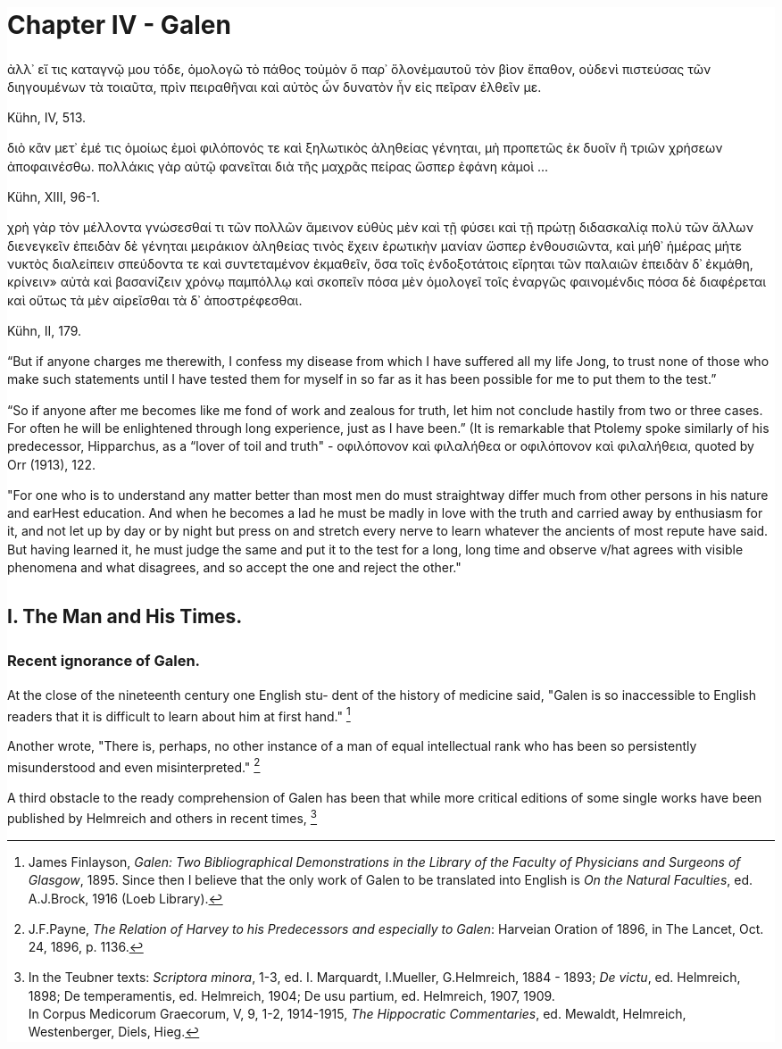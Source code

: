 
# Chapter IV - Galen 

ἀλλ᾽ εἴ τις καταγνῷ μου τόδε, ὁμολογῶ τὸ πάθος τοὐμὸν ὅ παρ᾽ ὅλονἐμαυτοῦ τὸν βὶον ἔπαθον, οὐδενὶ πιστεύσας τῶν διηγουμένων τὰ τοιαῦτα, πρὶν πειραθῆναι καὶ αὐτὸς ὧν δυνατὸν ἦν εἰς πεῖραν ἐλθεῖν με.

K&uuml;hn, IV, 513.

διὸ κἂν μετ᾽ ἐμέ τις ὁμοίως ἐμοὶ φιλόπονός τε καὶ ξηλωτικὸς ἀληθείας γένηται, μὴ προπετῶς ἐκ δυοῖν ἢ τριῶν χρήσεων ἀποφαινέσθω. πολλάκις γὰρ αὐτῷ φανεῖται διὰ τῆς μαχρᾶς πείρας ὥσπερ ἐφάνη κἀμοὶ ...

K&uuml;hn, XIII, 96-1.

χρὴ γὰρ τὸν μέλλοντα γνώσεσθαί τι τῶν πολλῶν ἄμεινον εὐθὺς μὲν καὶ τῇ φύσει καὶ τῇ πρώτῃ διδασκαλίᾳ πολὺ τῶν ἄλλων διενεγκεῖν ἐπειδὰν δὲ γένηται μειράκιον ἀληθείας τινὸς ἔχειν ἐρωτικὴν μανίαν ὥσπερ ἐνθουσιῶντα, καὶ μήθ᾽ ἡμέρας μήτε νυκτὸς διαλείπειν σπεύδοντα τε καὶ συντεταμένον ἐκμαθεῖν, ὅσα τοῖς ἐνδοξοτάτοις εἴρηται τῶν παλαιῶν ἐπειδὰν δ᾽ ἐκμάθη, κρίνειν» αὐτὰ καὶ βασανίζειν χρόνῳ παμπόλλῳ καὶ σκοπεῖν πόσα μὲν ὁμολογεῖ τοῖς ἐναργῶς φαινομένδις πόσα δὲ διαφέρεται καὶ οὕτως τὰ μὲν αἱρεῖσθαι τὰ δ᾽ ἀποστρέφεσθαι.

K&uuml;hn, II, 179.

“But if anyone charges me therewith, I confess my disease from which I have suffered all my life Jong, to trust none of those who make such statements until I have tested them for myself in so far as it has been possible for me to put them to the test.”   

“So if anyone after me becomes like me fond of work and zealous for truth, let him not conclude hastily from two or three cases. For often he will be enlightened through long experience, just as I have been.” (It is remarkable that Ptolemy spoke similarly of his predecessor, Hipparchus, as a “lover of toil and truth" - οφιλόπονον καὶ φιλαλήθεα or οφιλόπονον καὶ φιλαλήθεια, quoted by Orr
(1913), 122.

"For one who is to understand any matter better than most men do must straightway differ much from other persons in his nature and earHest education. And when he becomes a lad he must be madly in love with the truth and carried away by enthusiasm for it, and not let up by day or by night but press on and stretch every nerve to learn whatever the ancients of most repute have said. But having learned it, he must judge the same and put it to the test for a long, long time and observe v/hat agrees with visible phenomena and what disagrees, and so accept the one and reject the other." 

## I. The Man and His Times.

### Recent ignorance of Galen.

At the close of the nineteenth century one English stu- dent of the history of medicine said, "Galen is so inaccessible to English readers that it is difficult to learn about him at first hand."  [^119:1] 

[^119:1]: James Finlayson, _Galen: Two Bibliographical Demonstrations in the Library of the Faculty of Physicians and Surgeons of Glasgow_, 1895. Since then I believe that the only work of Galen to be translated into English is _On the Natural Faculties_, ed. A.J.Brock, 1916 (Loeb Library). 

Another wrote, "There is, perhaps, no other instance of a man of equal intellectual rank who has been so persistently misunderstood and even misinterpreted."  [^119:2] 

 [^119:2]: J.F.Payne, _The Relation of Harvey to his Predecessors and especially to Galen_: Harveian Oration of 1896, in The Lancet, Oct. 24, 1896, p. 1136. 

A third obstacle to the ready comprehension of Galen has been that while more critical editions of some single works have been published by Helmreich and others in recent times, [^119:3] 

 [^119:3]: In the Teubner texts: _Scriptora minora_, 1-3, ed. I. Marquardt, I.Mueller, G.Helmreich, 1884 - 1893; _De victu_, ed. Helmreich, 1898; De  temperamentis, ed. Helmreich, 1904; De usu partium, ed. Helmreich, 1907, 1909.   
In Corpus Medicorum Graecorum, V, 9, 1-2, 1914-1915, _The Hippocratic Commentaries_, ed. Mewaldt, Helmreich, Westenberger, Diels, Hieg. 


[^119:4]: Carolus Gottlob Kühn, Claudii Galeni Opera Omnia, Leipzig, 1821-1833, 21 vols. My citations will be to this edition, unless otherwise specified. An older edition which is often cited is that of Renatus Charterius, Paris, 1679, 13 vols. 
 [^119:5]: The article on Galen in PW regards some of the treatises as printed in Kühn as almost unreadable. 
 [^120:1]: Although Kühn Index fills a volume, it is far from dependable. 
 [^120:2]: Liddell and Scott often fail to allude to germane passages in Galen’s works, even when they include, with citation of some other author, the word he uses. 
 [^120:3]: Perhaps at this point a similarly candid confession by the present writer is in order. I have tried to do a little more than Dr. Payne in his modesty seems ready to admit of himself, and to look over carefully enough not to miss anything of importance those works which seemed at all likely to bear upon my particular interest, the history of science and magic. In consequence I have examined long stretches of text from which I have got nothing. For the most part, I thought it better not to take time to read the Hippocratic commentaries. At first I was inclined to depend upon others for Galen’s treatises on anatomy and physiology, but finally I read most of them in order to learn at first hand of his argument from design and_ his attitude towards dissection. Further than this the reader can probably judge for himself from my citations as to the extent and depth of my reading. My first draft was completed before I discovered that Puschmann had made considerable use of Galen for medical conditions in the Roman Empire in his History of Medical Education, English translation, London, 1891, pp. 93-113. For the sake of a complete and well-rounded survey I have thought it best to retain those passages where I cover about the same ground. I have been unable to procure T.Meyer-Steineg, _Ein Tag im Leben des Galen_, Jena, 1913, 63 pp. 
[^121:1]: For an account of the MSS see H.Diels, _Berl. Akad. Abh._ (1905), 58ff. Some fragments of Galen's work on medicinal simples exist in a fifth century MS of Dioscorides at Constantinople and have been reproduced by M.Wellmann in Hermes, XXXVIII (1903), 292ff. The first two books of his περὶ τῶν ἄν ταῖς τροφαῖς δυνάμεων or  Περί των εν ταις τροφαίς δυνάμεων were discovered in a Wolfenb&uuml;ttel palimpsest of the fifth or sixth century by K.Koch; see _Berl. Akad. Sitzb_. (1907), 103ff.
 [^121:2]: Lancet (1896), p. 1135
 [^121:3]: For these see V. Rose, Analecta Graeca et Latina, Berlin, 1864. As a specimen of these medieval Latin translations may be mentioned a collection of some twenty-six treatises in one huge volume which I have seen in the library of Balliol College, Oxford: Balliol 231, a large folio, early 14th century (a note of owner- ship was added in 1334 at Canterbury) fols. 437, double columned pages. For the titles and incipits of the individual treatises see Coxe (1852). 
 [^121:4]: A. Merx, "Proben der syrischen Uebersetzung von Galenus' Schrift iiber die einfachen Heilmittel," _Zeitsch. d. Deutsch. Morgendl. Gesell_. XXXIX (1885). 237-305.
 [^121:5]: Payne, Lancet (1896), p. 1130.
 [^122:1]: Ch.V.Daremberg, _Exposition des connaissances de Galien sur I'anatomie, la physiologie, et la pathologic du systeme nerveux_, Paris, 1841.
[^122:2]: Lancet (1896), p. 1140. 
 [^122:3]: Brock (1916), p. xvi, says in 131 A.D. Clinton, Fasti Romani, placed it in 130. 
 [^123:1]: * These details are from the _De cognoscendis curandisque animi morbis_, cap. 8, Kühn, V, 40-44.
 [^123:2]: _De naturalibus facultatibus_, III, 10, Kühn, II, 179.
 [^123:3]: *Kühn, X, 609 (De methodo medendi); also XVI, 223; and XIX, 50.
 [^123:4]: *De anatom. administ., K&uuml;hn, II, 217, 224-25, 660. See also XV, 136; XIX, 57.
 [^123:5]: His recorded astronomical observations extend from 127 to 151 A.D.
 [^124:1]: K&uuml;hn, X, 16. 
 [^124:2]: _Fragments du commentaire de Galien sur le Tim&eacute;e de Platon_, were published for the first time, both in Greek and a French translation, together with an Essai sur Galien considere comme philosophe, by Ch.Daremberg, Paris, 1848. 
 [^124:3]: K&uuml;hn, XIII, 599-600.
 [^124:4]: Clinton, _Fasti Romani_, I, 151 and 155, speaks of a first visit of Galen to Rome in 162 and a second in 164, but he has misinterpreted Galen's statements. When Galen speaks of his second visit to Rome, he means his return after the plague. 
 [^124:5]: K&uuml;hn, XIX, 15. 
 [^124:6]: K&uuml;hn, XIV, 622, 625, 648; see also I, 54-57, and XII, 263.
 [^124:7]: K&uuml;hn, XIV, 649-50. 
 [^125:1]: R.M.Briau, _L’Archiatrte Romaine_, Paris, 1877, however, held that Galen never received the official title, archiater; see p. 24, “il est dificile de comprendre pourquoi le médecin de Pergame qui donnait des soins a l’empereur Marc Auréle, ne fut jamais honoré de ce titre.” But he is given the title in at least one medieval MS Merton 219, early 14th century, fol. 36v - "Incipit liber Galieni archistratos medicorum de malitia complexionis diversae."
 [^125:2]: _De venae sectione_, Kühn, XIX, 524.
 [^125:3]: K&uuml;hn, XIII, 362-63; for another allusion to this fire see XIV, 66. Also II, 216; XIX, 19 and 41.
 [^127:1]: For the statements of this paragraph see Kühn, XIV, 603-5, 420-23.
 [^127:2]: Kühn, X, 114.
 [^127:3]: Kühn, XIV, 599-600.
 [^127:4]: Kühn, X, 1, 76.
 [^127:5]: Kühn, X, 609.
 [^127:6]: Kühn, X, 4-5.
 [^127:7]: Kühn, X, 10.
 [^128:1]: Kühn, XII, 909, 916, and in vol. XIV the entire treatise _De remediis parabilibus_. 
 [^128:2]: Kühn, X, 560. 
 [^128:3]: Kühn, X, 1010-11. 
 [^128:4]: Kühn, XIII, 571-72. 
  [^129:1]: Kühn, XIV, 62, and see Puschmann, _History of Medical Education_ (1891), p. 108.
 [^129:2]: Kühn, XIV, 10, 30, 79; and see Puschmann (1891), 109-11, where there is bibliography of the subject.
  [^129:3]: Kühn, X, 792.
 [^129:4]: Kühn, XIV, 26.
 [^129:5]: The meaning of the word “apothecary” is explained as follows in a fourteenth century manuscript at Chartres which is a miscellany of religious treatises with a bestiary and lapidary and bears the title, "Apothecarius moralis monasterii S. Petri Carnotensis."
 [^129:6]: The nest of the fabled cinnamon bird was supposed to contain supplies of the spice, which Herodotus (III, 111) tells us the Arabian merchants procured by leaving heavy pieces of flesh for the birds to carry to their nests, which then broke down under the excessive weight. n Aristotle's History of Animals (IX, 13) the nests are shot down with arrows tipped with lead. For other allusions to the cinnamon bird in classical literature see D’Arcy W.Thompson, _A Glossary of Greek Birds_, Oxford, 1895, p. 82.
 [^130:1]: Kühn, XIV, 64-66.
 [^130:2]: Ad Pisonem de theriaca, Kühn, XIV, 217.
 [^130:3]: Kühn, XIII, 704.
 [^130:4]: Kühn, XII, 168-78
 [^131:1]: M.Berthelot, “_Sur les voyages de Galien et de Zosime dans l'Ar- chipel et en Asie, et sur la matière médicale dans l'antiquité_,” in Journal des Savants (1895), pp. 382-7, The article is chiefly devoted to showing that an alchemistic treatise attributed to Zosimus copies Galen’s account of his trips to Lemnos and Cyprus. Of such future copying of Galen we shall encounter many more instances.
  [^132:1]:  Kühn, XIV, 72.
 [^132:2]: Kühn, XII, 226-9. See the article of Berthelot just cited in a preceding note for an explanation of the three names and of Galen's experience. Mr. Hoover, in his translation of Agricola's work on metallurgy (1912), pp. 573-4, says, "It is desirable here to enquire into the nature of the substances given by all of the old mineralogists under the Latinized Greek terms, chalcitis, misy, sory, and melanteria." He cites Dioscorides (V, 75-77) and Pliny (NH, XXXIV, 29-31) on the subject, but not Galen. Yule (1903) I, 126, notes that Marco Polo's account of Tutia and Spodium "reads almost like a condensed translation of Galen's account of Pompholyx and Spodos." 
 [^132:3]: Kühn, XIV, 7-8; XIII, 41 1-2; XII, 215-6.
 [^133:1]: Kühn, XIV, 22-23, 77-78; XIII, 119.
 [^133:2]: Kühn, XIV, 255-56. The beasts of course were also in demand for the arena.
 [^133:3]: Kühn, X, 456-57, opening passage of the seventh book.
 [^133:4]: περὶ τῶν ἰδίων βιβλίων, Kühn, XIX, 8ff.: and περὶ τῆς τάξεως τῶν ἰδίων βιβλίων, XIX, 49 ff.
  [^133:5]: See, for instance, in the _De methodo medendi itself_, X, 895-96 and 955.
 [^134:1]: Kühn, XIV, 651: henceforth '11,217. this text will generally be cited without name. " 
  [^134:2]: Kühn, XIX, 8.
 [^134:3]: Kühn. 217.
 [^134:4]: Kühn, XIX, 9.
 [^134:5]: Kühn, XIX, 41.
 [^134:6]: Kühn II, 283
 [^135:1]: XIV, 630. 
 [^135:2]: XIX, 34.
 [^135:3]: XV, 109.
 [^135:4]: XIII, 995-96; XIV, 31-32. 
 [^136:1]: V, 49
 [^136:2]: V, 17-19.
 [^136:3]: Mentioned in Acts, xviii, 18, “.. having shorn his head in  Cenchrea: for he had a vow.”
 [^136:4]: V, 40-47 .
 [^137:1]: X, 374.
 [^137:2]: X, 831-36; XIII, 513; XIV, 27- 29, and 14-19 on the heating and storage of wine.
 [^137:3]: IV, 777-79.
 [^137:4]: Similarly Milward (1733), p. 102, wrote of Alexander of  Tralles, “He has in most distempers a separate article concerning wine and much doubt whether there be in all nature a more excellent medicine than this in the hands of a skillful and judicious practitioner.”
  [^137:5]: IV, 821.
 [^138:1]: Kühn, VIII, 579, ὡς εἰς Μωῦσοῦ καί Χριστοῦ διατριβὴν ἀφιγμένος νόμων ἀναποδείκτων ἀκούῃ.
 [^138:2]: Kühn, p. 657, θᾶττον γὰρ ἄν τις τοὺς ἀπὸ Μωυσοῦ καὶ Χριστοῦ μεταδιδάξειεν.." I have been unable to find a passage in which, according to Moses Maimonides of the twelfth century in his _Aphorisms_ from Galen, Galen said that the wealthy physicians and philosophers of his time were not prepared for discipline as were the followers of Moses and Christ. Perhaps it is a mistranslated of one of the above passages. Particula 24 (56), "medici et philosophi cum aere augmentati non sunt preparati ad disciplinam sicut parati fuerunt ad disciplinam moysis et christi socii predictorum. decimo- tercio megapulsus."
 [^138:3]: Kühn, III, 905-7.
 [^138:4]: Kühn, XI, 690-4; XII, 372-5.
 [^138:5]:  Finlayson (1895); pp. 8-9; Harnack, _Medicinisches aus der ältesten Kirchengeschichte_, Leipzig, 1892.
 [^138:6]: Wellmann (1914), p. 16 note.
 [^139:1]: Kühn, IV, 816.
 [^139:2]: Kühn, IV, 815.
 [^139:3]: Quoted by Eusebius, V, 28, and reproduced by Harnack, _Medicinisches aus der ältesten Kirchengeschichte_, 1892, p. 41, and by Finlayson (1895), pp. 9-10.
 [^139:4]: Kühn, X, 16-17. J. Leminne, _Les quatre éléments_, in Mémoires couronnés par l'Académie de Belgique, vol. 65, Brussels, 1903, traces the influence of the theory in medieval thought.
 [^139:5]: Kühn, XIII, 763-4.
 [^140:1]: Kühn, I, 428.
 [^140:2]: Kühn, X, 111.
 [^140:3]: Kühn, XII, 166.
 [^140:4]: Kühn, I, 417. 
 [^140:5]: Kühn, XIV, 250-53. 
[^140:6]: Kühn, XIII, 958
 [^140:7]: Kühn, X, 657. 
 [^141:1]: Kühn, X, 872
 [^141:2]: Kühn, XIX, 344 - 45
 [^141:3]: More recently Galen's Matería medica has been treated of in a German doctoral dissertation by L.Israelson, _Die materia medica des Klaudtos Galenos_, 1894, 204
 [^141:4]: Kühn, X, 624.
 [^141:5]: NIV, 253-54.
 [^141:6]: Kühn, V. 911.
[^141:7]: Kühn, X, 817-19.
 [^142:1]: Kühn, X, 843.
 [^142:2]: Kühn, XIV, 281.
 [^142:3]: Kühn, XII, 270-71.
 [^142:4]: X, Kühn, 368-71.
 [^143:1]: Kühn, VIII, 363. Finlayson (1895), pp. 39-40, gives an English translation of Galen’s full account of the case.
 [^143:2]: Puschmann (1891), pp. 103-6. Vitruvius, too, however (V, iii), states that sound spreads in waves like eddies in a pond.
 [^144:1]: XIII, 435, 893, are two instances.
 [^144:2]: V, 80; XIV, 670. 
 [^144:3]: Various treatises on the pulse by Galen will be found in vols. V, IX, and X of Kühn's edition.
 [^144:3]: Galen's contributions to the arts of clock-making and time- keeping have been dealt with in an article which I have not had access to and of which I cannot now find even the author and title. 
 [^145:1]: XIV, 631-34.
 [^145:2]: C.V.Daremberg, _Exposition des connaissances de Galien sur l'anatomie, la physiologie, et la pathologie du système nerveux_, Paris, 1841. J.S.Milne discussed “_Galen’s Knowledge of Muscular Anatomy_” at the International Congress of Medical Sciences held at London in 1913; see pp. 389-400 of the volume devoted to the history of medicine, Section XXIII.
 [^146:1]: Lancet (1896), p. 1139.
 [^146:2]: I have failed to obtain K.F.H.Mark, _Herophilus, ein Beitrag zur Geschichte der Medizin_, Carlsruhe, 1838.
 [^146:3]: D’Arcy W.Thompson (1913), 22-23, thinks that the precedence of the heart over all other organs in appearing in the embryo of the chick led Aristotle to locate in it the central seat of the soul.
 [^146:4]: XIV, 626-30.
 [^146:5]: II, 683, 606. This and the other quotations in this paragraph are from Dr. Payne’s Harveian Oration as printed in _The Lancet_ (1896), pp. 1137-39.
 [^147:1]: Kühn, V, 216, cited by Payne.
  [^147:2]: Kühn, II, 642-49; IV, 703-36, “An in arteriis natura sanguis contineatur.” J.Kidd, _A Cursory Analysis of the Works of Galen so far as they relate to Anatomy and Physiology_, in Transactions of the Provincial Medical and Surgical Association, VI (1837), 299-336.
[^147:3]: Lancet (1806), p. 1137, where Payne states that Colombo (_De re anatomica_, Venet. 1559, XIV, 261) was the first to prove by experiment on the living heart that these veins conveyed blood from the lungs.
 [^147:4]: II, 146-47.
 [^147:5]: II, 384-86.
 [^147:6]: II, 220-21.
 [^147:7]: Augustine testifies in two passages of his _De anima et eius origine_ (Migne PL 44, 475-548) that vivisection of human being was practiced as late as his tim the early fifth century: IV, “Medici tamen qui appellantu anatomici per membra per vena per nervos per ossa per medulla per interiora vitalia etiam vivo homines quamdiu inter manu rimantium vivere potuerunt dis siclendo scrutati sunt ut natura corporis nossent"; and IV, (Migne, PL 44, 528-9).
 [^148:1]: II, 537.
 [^148:2]: II, 619-20.
 [^148:3]: II, 701. 
 [^149:1]: II, 631ff.
 [^149:2]: XIII, 599-600. Galen states that the pontifex’s term of office was seven months, a fact which perhaps had some astrological bearing.
 [^149:3]: X, 454-55.
 [^149:4]: II, 682.
 [^149:5]: II, 291.
 [^149:6]: IV, 360, et passm.
 [^150:1]: IV, 687.
 [^150:2]: IV, 604, 696.
 [^150:3]: IV, 688.
 [^150:4]: IV, 700.
 [^150:5]: IV, 692; II, 537. Others contend, he says (IV, 693), that one soul constructs the parts and another soul incites them to voluntary motion.
 [^150:6]: IV, 701.
 [^150:7]: II, 28.
 [^151:1]: XVIII B, 17ff.
 [^151:2]: _De usu partium_, XI, 14 ( Kühn, III, 905-7). The passage seems to me an integral part of the work   and not  a  later interpolation.  Moses Maimonides in the twelfth century took exception at some length, in the 25th _Particula_ of his _Aphorisms_ from Galen, to this criticism of his national lawgiver.
 [^152:1]: IV, 513; see also II, 55, ὡς ἔγωγε “πρῶτον μὲν ἀκούσας τὸ γινόμενον, ἐθαύμασα καὶ αὐτὸς ἐβουλήθην αὐτόπτης αὐτοῦ καταστῆναι.(os égoge “próton mén akoúsas tó ginómenon, ethávmasa kaí aftós evoulíthin aftóptis aftoú katastínai.)
  [^152:2]: 7X, 608; XIII, 887-88,
 [^152:3]: XIII, 964.
 [^152:4]: II, 136; X, 385; XII, 311; he credited Plato with the same attitude, see II, 581.
 [^152:5]: II, 659-60.
 [^153:1]: XII, 446.
 [^153:2]: II, 141, 179. 
 [^153:3]: II, 179; X, 609.
 [^153:4]: II, 621.
 [^153:5]: XIII, 891
 [^153:6]: XIII, 430-31. 
 [^153:7]: XIII, 717.
 [^154:1]: XI, 794; also XIII, 658; XIV, "XII, 272. 61-62, and many other passages of the Antidotes. 
 [^154:2]: XII, 203. Pliny, NH XXXVI, 34, makes the same statement as Dioscorides. 
 [^154:3]: XII, 272.
 [^154:4]: Pliny, NH XXVIII, 35, however, both tells how butter is made and of its use as food among the barbarians. 
  [^154:5]: X, 40-41 
 [^155:1]: X, 127, 962.
 [^155:2]: X, 31.
 [^155:3]: X, 29.
 [^155:4]: X, 668
 [^155:5]: X, 123.
 [^155:6]: X, 915-16
 [^155:7]: I, 75-76: XIV, 367
 [^155:8]: I, 145; II. 41-43; X, 30-31, 782- 83; XIII, 188, 366, 375, 463, 579,  594, 892; XIV, 245, 679.
 [^156:1]: X, 159.
 [^156:2]: XIV, 675-76.
 [^156:3]: I, 144-45.
 [^156:4]: XVI. 82.
 [^156:5]: I. 135.
 [^156:6]: XIV, 680.
 [^156:7]: I, 131.
 [^156:7]: I, 134. 
 [^157:1]: XVI, 82.
 [^157:2]: II, 288. 
 [^157:3]: IX, 842; XIII, 887.
 [^157:4]: XIII, 116-17. 
 [^157:5]: X, 28-29. 
 [^158:1]: X, 684. 
 [^158:2]: X, 454-55. 
 [^158:3]: XI, 420. 
 [^158:4]: XI, 434-35. 
 [^158:5]: XI, 456.
 [^158:6]: XII, 246.
 [^159:1]: XII, 336.
 [^159:2]: XII, 365.
 [^159:3]: XII, 258, 262, 269, 331.
 [^159:4]: XII, 334.
  [^159:5]: VI, 453-55.
 [^159:6]: XIII, 463.
 [^159:7]: XII, 895. 
 [^159:8]: XIV, 222.
 [^160:1]: XIII, 700-701. 
 [^160:2]: XIII, 706-707. 
 [^160:3]: Xlll, 467. 
 [^160:4]: XIII, 867. 
 [^160:5]: XII, 392-93, 884; XIII, 116-17, 123, 125, 128-29, 354, 485, 502-503, 582, 656.
 [^160:6]: XII, 968, 988.
 [^160:7]: See XII, 988; XIV, 12, 60, 341.XIII, 960-61; XIV, 12, 60, 341.
 [^160:8]: XIV, 82.
 [^160:9]: XIII, 570.
 [^161:1]: XII, 350.
 [^161:2]: XVI, 86-87; XI, 518.
 [^161:3]: XI, 485.
 [^161:4]: XVI, 85.
 [^161:5]: IX, 842.
 [^161:6]: II, 206.
 [^161:7]: I, 138.
 [^161:8]: XVI, 80.
 [^161:9]: There would seem to be some-thing wrong, at least with its arrangement as it now stands, for the first book ends (XIV, 389) with the words, "This my fourth book, O Glaucon, ends thus. If it has been useful to you, you will  readily follow what I've written to Salomon the archiater." But  then the present second book  opens with the words (XIV, 390),  "Since you've asked me to write  you about easily procurable remedies, O dearest Solon," and goes  on to say that the author will state what he has learned from experience beginning with the hair and closing with the feet. 
 [^162:1]: XIV, 378.
 [^162:2]: XIV, 462. 
 [^162:3]: XIV, 534.
 [^162:4]: XI, 205.
 [^162:5]: John of St. Amand, _Expositio in Antidotarium Nicolai_, fol. 231, in _Mesuae medici clarissimi opera_, Venice, 1568. Pietro d'Abano, _Conciliator_, Venice, 1526, Diff. X, fol. 15; Diff. LX, fol. 83. Arnald of Villanova, _Repetitio super Canon "Vita brevis_," fol. 276, in his Opera, Lyons, 1532. 
 [^162:6]: Gilbertus Anglicus, _Compendium medicinae_, Lyons, 1510, fol. 328V., "Experimenta ex libro experimentorum Gal. experta." 
  [^162:7]: In his _Expositio in Antidotarium Nicolai_, as cited above (note 5). 
 [^163:1]: J.L.Pagel, _Die Concordanciae des Johannes de Sancto Amando_, Berlin, 1894, pp. 102-104 John also wrote commentaries on Galen, (_Histoire Littéraire de la France_, XXT, 263-65).
 [^163:2]: ed. Lyons, 1515, fols. 19v-20v.
 [^163:3]: Berlin, 902, 14th century, fol. 175; Berlin 903, 1342 4.D., fol. 2.
 [^163:4]: Boncompagni (1851), pp. 3-4.
 [^164:1]: Moses ben Maimon, _Aphorisms_, 1489. "Incipiunt aphorismi excellentissimi Raby Moyses secundum doctrinam Galieni medicorum principis . . . collegi eos ex verbis Galieni de omnibus libris suis. . . . Et ego protuli super his aflforismis quedam dicta que circumspexi et ea m.eo nomine nominavi et similiter protuli aliquos aphorismos aliquorum modernorum quos denominavi eorum nomine." 
 [^164:2]: Ed. C.V.Daremberg, _Notices et Extraits des manuscrits medicaux_, 1853, pp. 44-47, Greek text; pp. 229-33, French translation. 
 [^164:3]: Garrison, _History of Medicine_, 2nd edition, 1917, p. 141. But at p. 151 Garrison would seem mistaken in stating that Gentile died in 1348, for in the MS of which I shall speak in the next footnote his treatise on critical days is dated back in the year 1362: "Tractatus de enumeratione dierum creticorum m'i Gentilis anni 1362," at fol. 125; while at fol. 162 we read, "Explicit questio . . . m'i Zentilis anno Domini 1359 de mense marcii, et scripta Pisis de mense octobris 1359." It is possible but rather unlikely that the dates later than 1348 refer to the labors of copyists. Venetian MSS contain not only a _De reductione medicinarum ad actum_ by Gentile, written at Perugia in April, 1342 (S.Marco, XIV, 7, 14th century, fols. 44-48); but also "Suggestions concerning the pestilence which was at Genoa in 1348," by him (S. Marco, XIV, 26, 15th century, fols. 99-100, consilia de peste quae fuit lanuae anno 1348). Valentinelli's catalogue of the MSS in the Library of St. Mark's does not help, however, to clear up the question when Gentile died, since in one place (IV, 235) Valentinelli assures us that he died at Bologna in 13 10, and in another place (V, 19) says that he died at Perugia in 1348. 
 [^164:4]: Cortona no, early years of 15th century, fol. 128, Rationes Gentilis contra Galenum in quinto aphorismi. This MS contains several other works by Gentile da Foligno. 
 [^165:1]: XIV, 601
 [^165:2]: XIV, 605.
 [^165:3]: XIV, 615.
 [^166:1]: XIV, 625.
 [^166:2]: XIV, 655.
 [^166:3]: I, 54-55. 
 [^166:4]: XII, 263.
 [^166:5]: XII, 306. 
 [^166:6]: XII , 307
 [^166:7]: XI, 792-93
 [^167:1]: XII, 283.
 [^167:2]: XII, 251-53.
 [^167:3]: IV, 688.